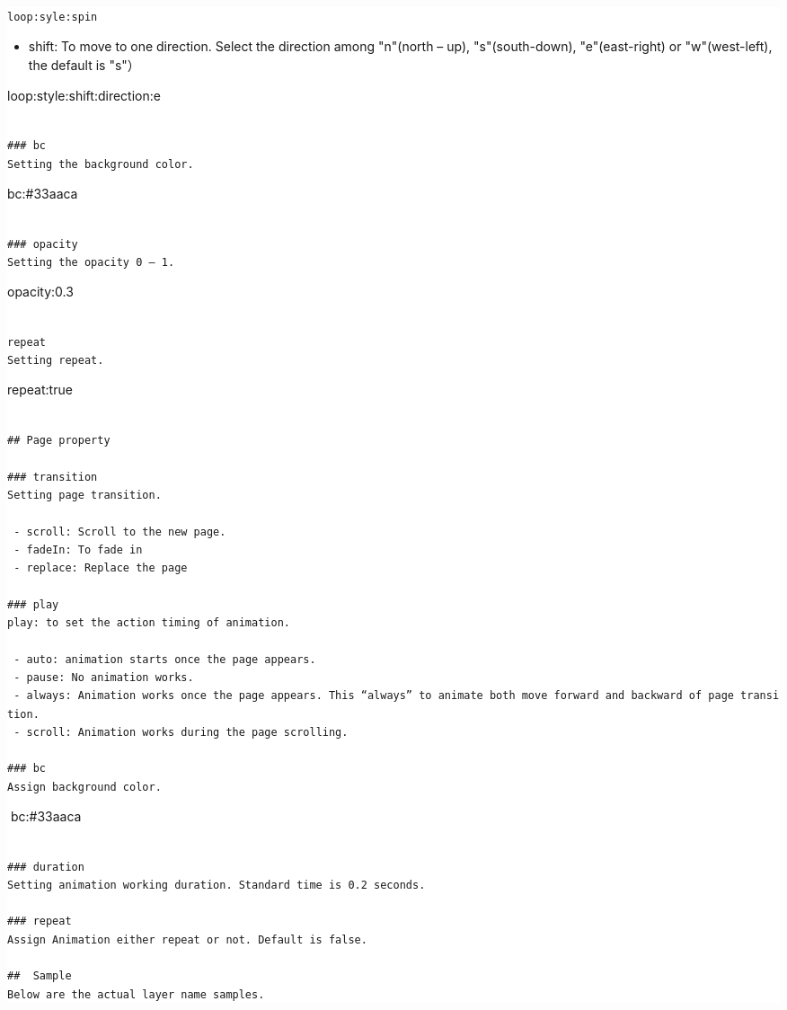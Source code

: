 ```
loop:syle:spin
```

- shift: To move to one direction. Select the direction among "n"(north – up), "s"(south-down), "e"(east-right) or "w"(west-left), the default is "s"）
```

```
 loop:style:shift:direction:e
```

### bc
Setting the background color.

```
bc:#33aaca
```

### opacity
Setting the opacity 0 – 1.

```
opacity:0.3
```

repeat
Setting repeat.

```
repeat:true
```

## Page property

### transition
Setting page transition.

 - scroll: Scroll to the new page.
 - fadeIn: To fade in
 - replace: Replace the page

### play
play: to set the action timing of animation. 

 - auto: animation starts once the page appears. 
 - pause: No animation works. 
 - always: Animation works once the page appears. This “always” to animate both move forward and backward of page transition. 
 - scroll: Animation works during the page scrolling.

### bc
Assign background color.

```
 bc:#33aaca
```

### duration
Setting animation working duration. Standard time is 0.2 seconds. 

### repeat
Assign Animation either repeat or not. Default is false.

##  Sample
Below are the actual layer name samples.

```